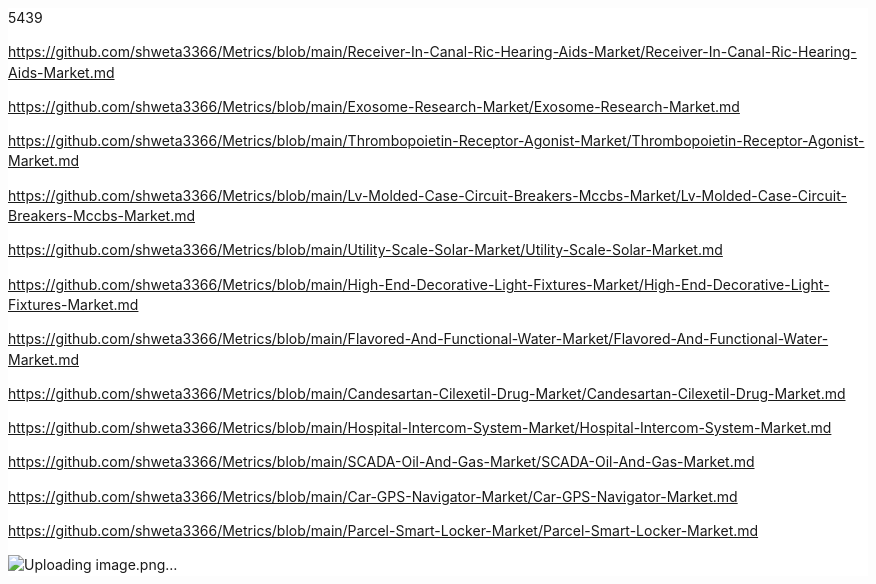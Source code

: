 5439</p><p><a href="https://github.com/shweta3366/Metrics/blob/main/Receiver-In-Canal-Ric-Hearing-Aids-Market/Receiver-In-Canal-Ric-Hearing-Aids-Market.md">https://github.com/shweta3366/Metrics/blob/main/Receiver-In-Canal-Ric-Hearing-Aids-Market/Receiver-In-Canal-Ric-Hearing-Aids-Market.md</a></p><p><a href="https://github.com/shweta3366/Metrics/blob/main/Exosome-Research-Market/Exosome-Research-Market.md">https://github.com/shweta3366/Metrics/blob/main/Exosome-Research-Market/Exosome-Research-Market.md</a></p><p><a href="https://github.com/shweta3366/Metrics/blob/main/Thrombopoietin-Receptor-Agonist-Market/Thrombopoietin-Receptor-Agonist-Market.md">https://github.com/shweta3366/Metrics/blob/main/Thrombopoietin-Receptor-Agonist-Market/Thrombopoietin-Receptor-Agonist-Market.md</a></p><p><a href="https://github.com/shweta3366/Metrics/blob/main/Lv-Molded-Case-Circuit-Breakers-Mccbs-Market/Lv-Molded-Case-Circuit-Breakers-Mccbs-Market.md">https://github.com/shweta3366/Metrics/blob/main/Lv-Molded-Case-Circuit-Breakers-Mccbs-Market/Lv-Molded-Case-Circuit-Breakers-Mccbs-Market.md</a></p><p><a href="https://github.com/shweta3366/Metrics/blob/main/Utility-Scale-Solar-Market/Utility-Scale-Solar-Market.md">https://github.com/shweta3366/Metrics/blob/main/Utility-Scale-Solar-Market/Utility-Scale-Solar-Market.md</a></p><p><a href="https://github.com/shweta3366/Metrics/blob/main/High-End-Decorative-Light-Fixtures-Market/High-End-Decorative-Light-Fixtures-Market.md">https://github.com/shweta3366/Metrics/blob/main/High-End-Decorative-Light-Fixtures-Market/High-End-Decorative-Light-Fixtures-Market.md</a></p><p><a href="https://github.com/shweta3366/Metrics/blob/main/Flavored-And-Functional-Water-Market/Flavored-And-Functional-Water-Market.md">https://github.com/shweta3366/Metrics/blob/main/Flavored-And-Functional-Water-Market/Flavored-And-Functional-Water-Market.md</a></p><p><a href="https://github.com/shweta3366/Metrics/blob/main/Candesartan-Cilexetil-Drug-Market/Candesartan-Cilexetil-Drug-Market.md">https://github.com/shweta3366/Metrics/blob/main/Candesartan-Cilexetil-Drug-Market/Candesartan-Cilexetil-Drug-Market.md</a></p><p><a href="https://github.com/shweta3366/Metrics/blob/main/Hospital-Intercom-System-Market/Hospital-Intercom-System-Market.md">https://github.com/shweta3366/Metrics/blob/main/Hospital-Intercom-System-Market/Hospital-Intercom-System-Market.md</a></p><p><a href="https://github.com/shweta3366/Metrics/blob/main/SCADA-Oil-And-Gas-Market/SCADA-Oil-And-Gas-Market.md">https://github.com/shweta3366/Metrics/blob/main/SCADA-Oil-And-Gas-Market/SCADA-Oil-And-Gas-Market.md</a></p><p><a href="https://github.com/shweta3366/Metrics/blob/main/Car-GPS-Navigator-Market/Car-GPS-Navigator-Market.md">https://github.com/shweta3366/Metrics/blob/main/Car-GPS-Navigator-Market/Car-GPS-Navigator-Market.md</a></p><p><a href="https://github.com/shweta3366/Metrics/blob/main/Parcel-Smart-Locker-Market/Parcel-Smart-Locker-Market.md">https://github.com/shweta3366/Metrics/blob/main/Parcel-Smart-Locker-Market/Parcel-Smart-Locker-Market.md</a></p>
![Uploading image.png…]()
